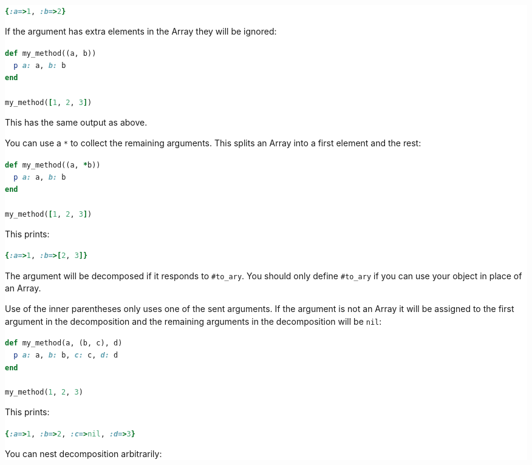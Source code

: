 
```ruby
{:a=>1, :b=>2}
```

If the argument has extra elements in the Array they will be ignored:


```ruby
def my_method((a, b))
  p a: a, b: b
end

my_method([1, 2, 3])
```

This has the same output as above.

You can use a `*` to collect the remaining arguments. This splits an
Array into a first element and the rest:


```ruby
def my_method((a, *b))
  p a: a, b: b
end

my_method([1, 2, 3])
```

This prints:


```ruby
{:a=>1, :b=>[2, 3]}
```

The argument will be decomposed if it responds to `#to_ary`. You should
only define `#to_ary` if you can use your object in place of an Array.

Use of the inner parentheses only uses one of the sent arguments. If the
argument is not an Array it will be assigned to the first argument in
the decomposition and the remaining arguments in the decomposition will
be `nil`: 

```ruby
def my_method(a, (b, c), d)
  p a: a, b: b, c: c, d: d
end

my_method(1, 2, 3)
```

This prints:


```ruby
{:a=>1, :b=>2, :c=>nil, :d=>3}
```

You can nest decomposition arbitrarily:
